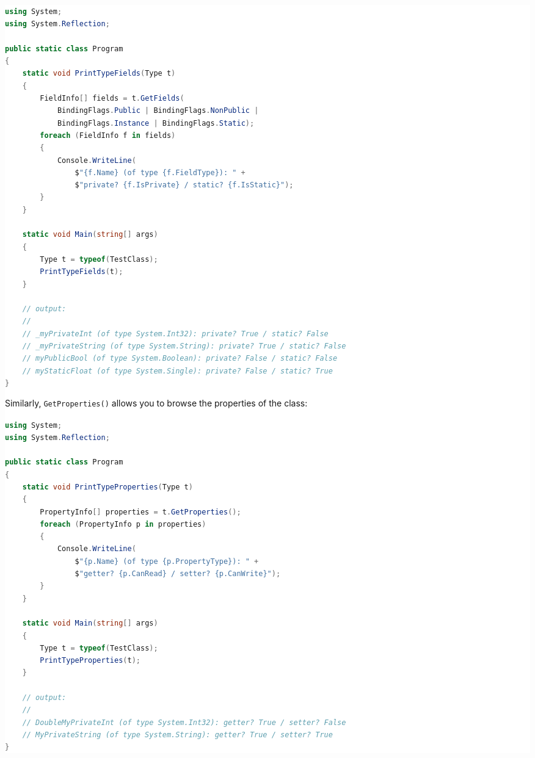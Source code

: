 ```csharp
using System;
using System.Reflection;

public static class Program
{
    static void PrintTypeFields(Type t)
    {
        FieldInfo[] fields = t.GetFields(
            BindingFlags.Public | BindingFlags.NonPublic |
            BindingFlags.Instance | BindingFlags.Static);
        foreach (FieldInfo f in fields)
        {
            Console.WriteLine(
                $"{f.Name} (of type {f.FieldType}): " +
                $"private? {f.IsPrivate} / static? {f.IsStatic}");
        }
    }

    static void Main(string[] args)
    {
        Type t = typeof(TestClass);
        PrintTypeFields(t);
    }
    
    // output:
    //
    // _myPrivateInt (of type System.Int32): private? True / static? False
    // _myPrivateString (of type System.String): private? True / static? False
    // myPublicBool (of type System.Boolean): private? False / static? False
    // myStaticFloat (of type System.Single): private? False / static? True
}
```

Similarly, `GetProperties()` allows you to browse the properties of the class:

```csharp
using System;
using System.Reflection;

public static class Program
{
    static void PrintTypeProperties(Type t)
    {
        PropertyInfo[] properties = t.GetProperties();
        foreach (PropertyInfo p in properties)
        {
            Console.WriteLine(
                $"{p.Name} (of type {p.PropertyType}): " +
                $"getter? {p.CanRead} / setter? {p.CanWrite}");
        }
    }

    static void Main(string[] args)
    {
        Type t = typeof(TestClass);
        PrintTypeProperties(t);
    }
    
    // output:
    //
    // DoubleMyPrivateInt (of type System.Int32): getter? True / setter? False
    // MyPrivateString (of type System.String): getter? True / setter? True
}
```
